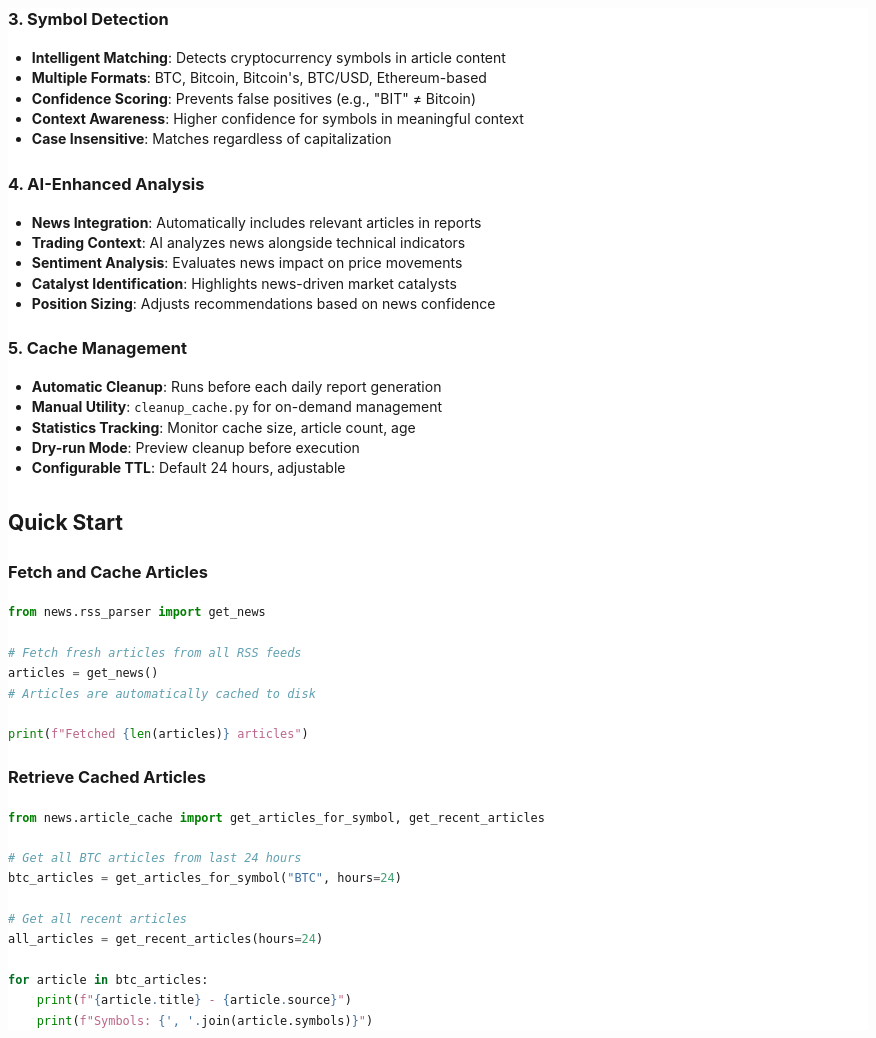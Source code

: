 ### 3. Symbol Detection

- **Intelligent Matching**: Detects cryptocurrency symbols in article content
- **Multiple Formats**: BTC, Bitcoin, Bitcoin's, BTC/USD, Ethereum-based
- **Confidence Scoring**: Prevents false positives (e.g., "BIT" ≠ Bitcoin)
- **Context Awareness**: Higher confidence for symbols in meaningful context
- **Case Insensitive**: Matches regardless of capitalization

### 4. AI-Enhanced Analysis

- **News Integration**: Automatically includes relevant articles in reports
- **Trading Context**: AI analyzes news alongside technical indicators
- **Sentiment Analysis**: Evaluates news impact on price movements
- **Catalyst Identification**: Highlights news-driven market catalysts
- **Position Sizing**: Adjusts recommendations based on news confidence

### 5. Cache Management

- **Automatic Cleanup**: Runs before each daily report generation
- **Manual Utility**: `cleanup_cache.py` for on-demand management
- **Statistics Tracking**: Monitor cache size, article count, age
- **Dry-run Mode**: Preview cleanup before execution
- **Configurable TTL**: Default 24 hours, adjustable

## Quick Start

### Fetch and Cache Articles

```python
from news.rss_parser import get_news

# Fetch fresh articles from all RSS feeds
articles = get_news()
# Articles are automatically cached to disk

print(f"Fetched {len(articles)} articles")
```

### Retrieve Cached Articles

```python
from news.article_cache import get_articles_for_symbol, get_recent_articles

# Get all BTC articles from last 24 hours
btc_articles = get_articles_for_symbol("BTC", hours=24)

# Get all recent articles
all_articles = get_recent_articles(hours=24)

for article in btc_articles:
    print(f"{article.title} - {article.source}")
    print(f"Symbols: {', '.join(article.symbols)}")
```
